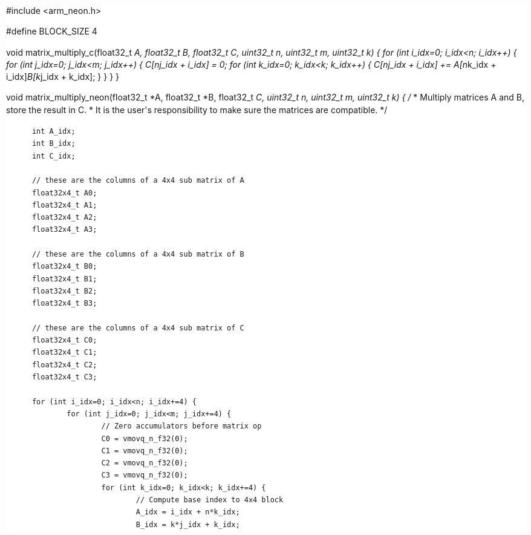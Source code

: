   #include <arm_neon.h>

  #define BLOCK_SIZE 4


  void matrix_multiply_c(float32_t *A, float32_t *B, float32_t *C, uint32_t n, uint32_t m, uint32_t k) {
          for (int i_idx=0; i_idx<n; i_idx++) {
                  for (int j_idx=0; j_idx<m; j_idx++) {
                          C[n*j_idx + i_idx] = 0;
                          for (int k_idx=0; k_idx<k; k_idx++) {
                                  C[n*j_idx + i_idx] += A[n*k_idx + i_idx]*B[k*j_idx + k_idx];
                          }
                  }
          }
  }

  void matrix_multiply_neon(float32_t  *A, float32_t  *B, float32_t *C, uint32_t n, uint32_t m, uint32_t k) {
          /* 
           * Multiply matrices A and B, store the result in C. 
           * It is the user's responsibility to make sure the matrices are compatible.
           */     

          int A_idx;
          int B_idx;
          int C_idx;
          
          // these are the columns of a 4x4 sub matrix of A
          float32x4_t A0;
          float32x4_t A1;
          float32x4_t A2;
          float32x4_t A3;
          
          // these are the columns of a 4x4 sub matrix of B
          float32x4_t B0;
          float32x4_t B1;
          float32x4_t B2;
          float32x4_t B3;
          
          // these are the columns of a 4x4 sub matrix of C
          float32x4_t C0;
          float32x4_t C1;
          float32x4_t C2;
          float32x4_t C3;
          
          for (int i_idx=0; i_idx<n; i_idx+=4) {
                  for (int j_idx=0; j_idx<m; j_idx+=4) {
                          // Zero accumulators before matrix op
                          C0 = vmovq_n_f32(0);
                          C1 = vmovq_n_f32(0);
                          C2 = vmovq_n_f32(0);
                          C3 = vmovq_n_f32(0);
                          for (int k_idx=0; k_idx<k; k_idx+=4) {
                                  // Compute base index to 4x4 block
                                  A_idx = i_idx + n*k_idx;
                                  B_idx = k*j_idx + k_idx;
                                  